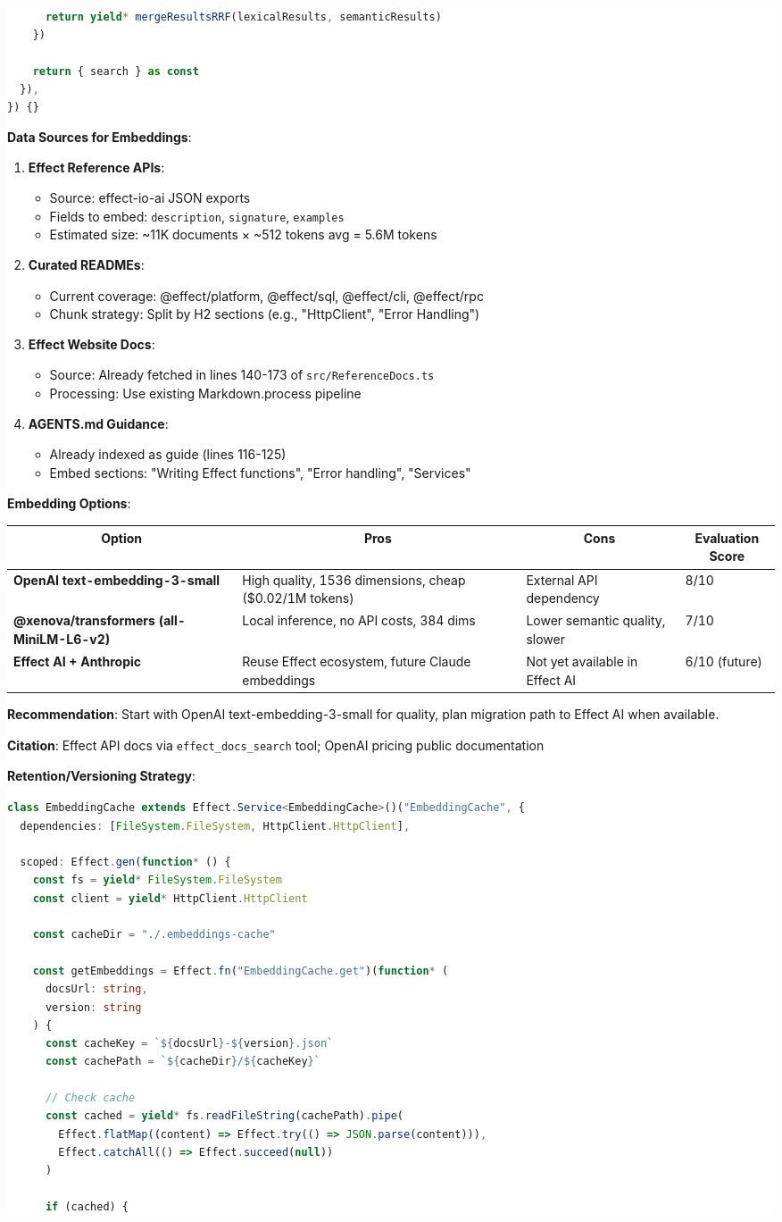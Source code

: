 ```typescript
      return yield* mergeResultsRRF(lexicalResults, semanticResults)
    })
    
    return { search } as const
  }),
}) {}
```

**Data Sources for Embeddings**:

1. **Effect Reference APIs**: 
   - Source: effect-io-ai JSON exports
   - Fields to embed: `description`, `signature`, `examples`
   - Estimated size: ~11K documents × ~512 tokens avg = 5.6M tokens
   
2. **Curated READMEs**:
   - Current coverage: @effect/platform, @effect/sql, @effect/cli, @effect/rpc
   - Chunk strategy: Split by H2 sections (e.g., "HttpClient", "Error Handling")
   
3. **Effect Website Docs**:
   - Source: Already fetched in lines 140-173 of `src/ReferenceDocs.ts`
   - Processing: Use existing Markdown.process pipeline
   
4. **AGENTS.md Guidance**:
   - Already indexed as guide (lines 116-125)
   - Embed sections: "Writing Effect functions", "Error handling", "Services"

**Embedding Options**:

| Option | Pros | Cons | Evaluation Score |
|--------|------|------|-----------------|
| **OpenAI text-embedding-3-small** | High quality, 1536 dimensions, cheap ($0.02/1M tokens) | External API dependency | 8/10 |
| **@xenova/transformers (all-MiniLM-L6-v2)** | Local inference, no API costs, 384 dims | Lower semantic quality, slower | 7/10 |
| **Effect AI + Anthropic** | Reuse Effect ecosystem, future Claude embeddings | Not yet available in Effect AI | 6/10 (future) |

**Recommendation**: Start with OpenAI text-embedding-3-small for quality, plan migration path to Effect AI when available.

**Citation**: Effect API docs via `effect_docs_search` tool; OpenAI pricing public documentation

**Retention/Versioning Strategy**:

```typescript
class EmbeddingCache extends Effect.Service<EmbeddingCache>()("EmbeddingCache", {
  dependencies: [FileSystem.FileSystem, HttpClient.HttpClient],
  
  scoped: Effect.gen(function* () {
    const fs = yield* FileSystem.FileSystem
    const client = yield* HttpClient.HttpClient
    
    const cacheDir = "./.embeddings-cache"
    
    const getEmbeddings = Effect.fn("EmbeddingCache.get")(function* (
      docsUrl: string,
      version: string
    ) {
      const cacheKey = `${docsUrl}-${version}.json`
      const cachePath = `${cacheDir}/${cacheKey}`
      
      // Check cache
      const cached = yield* fs.readFileString(cachePath).pipe(
        Effect.flatMap((content) => Effect.try(() => JSON.parse(content))),
        Effect.catchAll(() => Effect.succeed(null))
      )
      
      if (cached) {
```